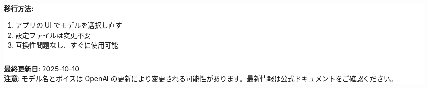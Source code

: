 **移行方法:**
1. アプリの UI でモデルを選択し直す
2. 設定ファイルは変更不要
3. 互換性問題なし、すぐに使用可能

---

**最終更新日**: 2025-10-10  
**注意**: モデル名とボイスは OpenAI の更新により変更される可能性があります。最新情報は公式ドキュメントをご確認ください。

